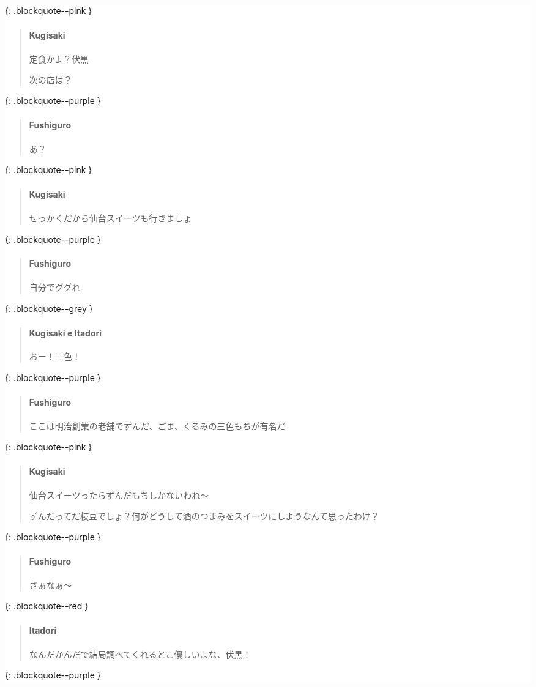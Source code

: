 {: .blockquote--pink }

> #### Kugisaki
>
> 定食かよ？伏黒
> 
> 次の店は？

{: .blockquote--purple }

> #### Fushiguro 
>
> あ？

{: .blockquote--pink }

> #### Kugisaki
>
> せっかくだから仙台スイーツも行きましょ

{: .blockquote--purple }

> #### Fushiguro
>
> 自分でググれ

{: .blockquote--grey }

> #### Kugisaki e Itadori
>
> おー！三色！

{: .blockquote--purple }

> #### Fushiguro
>
> ここは明治創業の老舗でずんだ、ごま、くるみの三色もちが有名だ

{: .blockquote--pink }

> #### Kugisaki
>
> 仙台スイーツったらずんだもちしかないわね〜
> 
> ずんだってだ枝豆でしょ？何がどうして酒のつまみをスイーツにしようなんて思ったわけ？

{: .blockquote--purple }

> #### Fushiguro
>
> さぁなぁ〜

{: .blockquote--red }

> #### Itadori
>
> なんだかんだで結局調べてくれるとこ優しいよな、伏黒！

{: .blockquote--purple }
